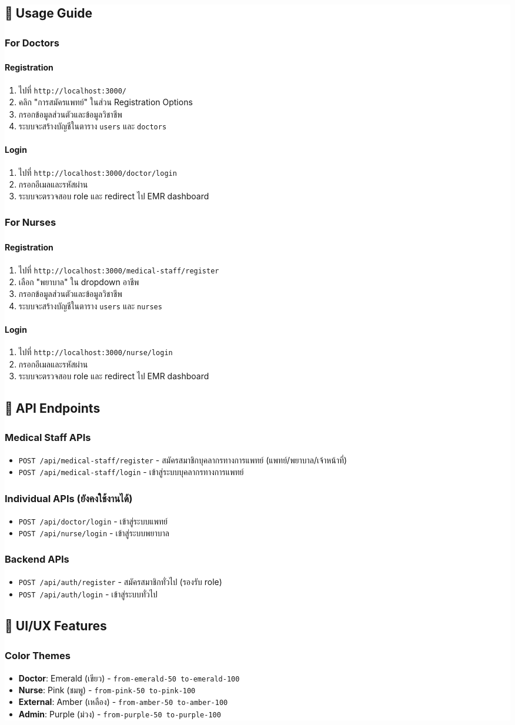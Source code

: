 ## 📱 Usage Guide

### For Doctors

#### Registration
1. ไปที่ `http://localhost:3000/`
2. คลิก "การสมัครแพทย์" ในส่วน Registration Options
3. กรอกข้อมูลส่วนตัวและข้อมูลวิชาชีพ
4. ระบบจะสร้างบัญชีในตาราง `users` และ `doctors`

#### Login
1. ไปที่ `http://localhost:3000/doctor/login`
2. กรอกอีเมลและรหัสผ่าน
3. ระบบจะตรวจสอบ role และ redirect ไป EMR dashboard

### For Nurses

#### Registration
1. ไปที่ `http://localhost:3000/medical-staff/register`
2. เลือก "พยาบาล" ใน dropdown อาชีพ
3. กรอกข้อมูลส่วนตัวและข้อมูลวิชาชีพ
4. ระบบจะสร้างบัญชีในตาราง `users` และ `nurses`

#### Login
1. ไปที่ `http://localhost:3000/nurse/login`
2. กรอกอีเมลและรหัสผ่าน
3. ระบบจะตรวจสอบ role และ redirect ไป EMR dashboard

## 🔗 API Endpoints

### Medical Staff APIs
- `POST /api/medical-staff/register` - สมัครสมาชิกบุคลากรทางการแพทย์ (แพทย์/พยาบาล/เจ้าหน้าที่)
- `POST /api/medical-staff/login` - เข้าสู่ระบบบุคลากรทางการแพทย์

### Individual APIs (ยังคงใช้งานได้)
- `POST /api/doctor/login` - เข้าสู่ระบบแพทย์
- `POST /api/nurse/login` - เข้าสู่ระบบพยาบาล

### Backend APIs
- `POST /api/auth/register` - สมัครสมาชิกทั่วไป (รองรับ role)
- `POST /api/auth/login` - เข้าสู่ระบบทั่วไป

## 🎨 UI/UX Features

### Color Themes
- **Doctor**: Emerald (เขียว) - `from-emerald-50 to-emerald-100`
- **Nurse**: Pink (ชมพู) - `from-pink-50 to-pink-100`
- **External**: Amber (เหลือง) - `from-amber-50 to-amber-100`
- **Admin**: Purple (ม่วง) - `from-purple-50 to-purple-100`
